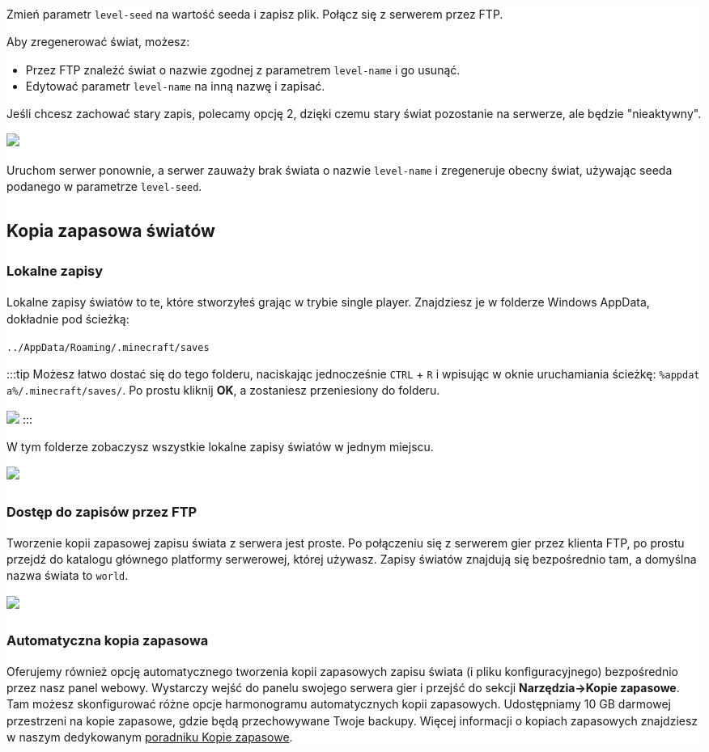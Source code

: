 Zmień parametr `level-seed` na wartość seeda i zapisz plik. Połącz się z serwerem przez FTP.

Aby zregenerować świat, możesz:
- Przez FTP znaleźć świat o nazwie zgodnej z parametrem `level-name` i go usunąć.
- Edytować parametr `level-name` na inną nazwę i zapisać.

Jeśli chcesz zachować stary zapis, polecamy opcję 2, dzięki czemu stary świat pozostanie na serwerze, ale będzie "nieaktywny".

![](https://screensaver01.zap-hosting.com/index.php/s/Z7GwpKo8tQjk3cb/preview)

Uruchom serwer ponownie, a serwer zauważy brak świata o nazwie `level-name` i zregeneruje obecny świat, używając seeda podanego w parametrze `level-seed`.

</TabItem>
</Tabs>

## Kopia zapasowa światów

### Lokalne zapisy

Lokalne zapisy światów to te, które stworzyłeś grając w trybie single player. Znajdziesz je w folderze Windows AppData, dokładnie pod ścieżką:
```
../AppData/Roaming/.minecraft/saves
```

:::tip
Możesz łatwo dostać się do tego folderu, naciskając jednocześnie `CTRL` + `R` i wpisując w oknie uruchamiania ścieżkę: `%appdata%/.minecraft/saves/`. Po prostu kliknij **OK**, a zostaniesz przeniesiony do folderu.

![](https://screensaver01.zap-hosting.com/index.php/s/jfrnkXX6XtwniEL/preview)
:::

W tym folderze zobaczysz wszystkie lokalne zapisy światów w jednym miejscu.

![](https://screensaver01.zap-hosting.com/index.php/s/Li7Qn23Ej6Yiomc/preview)

### Dostęp do zapisów przez FTP

Tworzenie kopii zapasowej zapisu świata z serwera jest proste. Po połączeniu się z serwerem gier przez klienta FTP, po prostu przejdź do katalogu głównego platformy serwerowej, której używasz. Zapisy światów znajdują się bezpośrednio tam, a domyślna nazwa świata to `world`.

![](https://screensaver01.zap-hosting.com/index.php/s/X2FQLSrC5QgrexQ/preview)

### Automatyczna kopia zapasowa

Oferujemy również opcję automatycznego tworzenia kopii zapasowych zapisu świata (i pliku konfiguracyjnego) bezpośrednio przez nasz panel webowy. Wystarczy wejść do panelu swojego serwera gier i przejść do sekcji **Narzędzia->Kopie zapasowe**. Tam możesz skonfigurować różne opcje harmonogramu automatycznych kopii zapasowych. Udostępniamy 10 GB darmowej przestrzeni na kopie zapasowe, gdzie będą przechowywane Twoje backupy. Więcej informacji o kopiach zapasowych znajdziesz w naszym dedykowanym [poradniku Kopie zapasowe](gameserver-backups.md).
